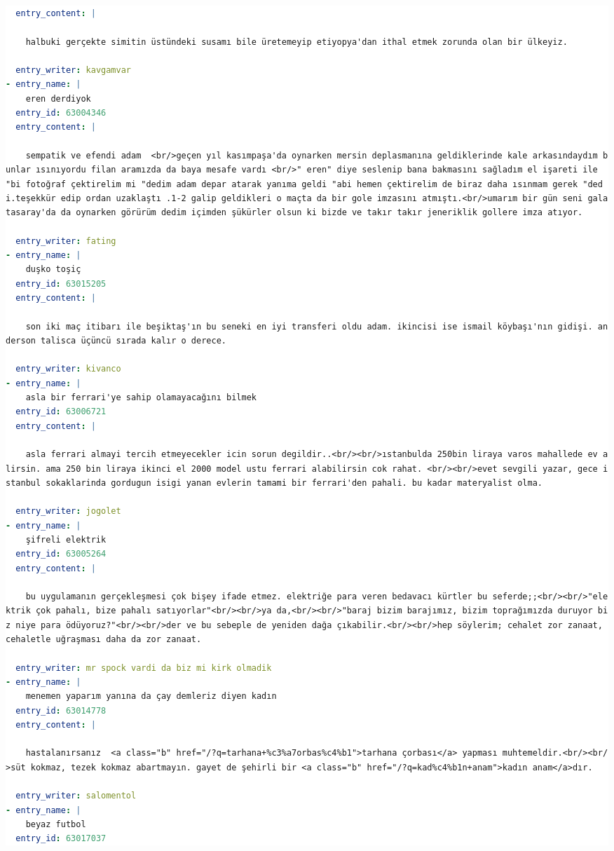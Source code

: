 ```yaml
  entry_content: |
    
    halbuki gerçekte simitin üstündeki susamı bile üretemeyip etiyopya'dan ithal etmek zorunda olan bir ülkeyiz.
    
  entry_writer: kavgamvar
- entry_name: |
    eren derdiyok
  entry_id: 63004346
  entry_content: |
    
    sempatik ve efendi adam  <br/>geçen yıl kasımpaşa'da oynarken mersin deplasmanına geldiklerinde kale arkasındaydım bunlar ısınıyordu filan aramızda da baya mesafe vardı <br/>" eren" diye seslenip bana bakmasını sağladım el işareti ile "bi fotoğraf çektirelim mi "dedim adam depar atarak yanıma geldi "abi hemen çektirelim de biraz daha ısınmam gerek "dedi.teşekkür edip ordan uzaklaştı .1-2 galip geldikleri o maçta da bir gole imzasını atmıştı.<br/>umarım bir gün seni galatasaray'da da oynarken görürüm dedim içimden şükürler olsun ki bizde ve takır takır jeneriklik gollere imza atıyor.
   
  entry_writer: fating
- entry_name: |
    duşko toşiç
  entry_id: 63015205
  entry_content: |
    
    son iki maç itibarı ile beşiktaş'ın bu seneki en iyi transferi oldu adam. ikincisi ise ismail köybaşı'nın gidişi. anderson talisca üçüncü sırada kalır o derece.
    
  entry_writer: kivanco
- entry_name: |
    asla bir ferrari'ye sahip olamayacağını bilmek
  entry_id: 63006721
  entry_content: |
    
    asla ferrari almayi tercih etmeyecekler icin sorun degildir..<br/><br/>ıstanbulda 250bin liraya varos mahallede ev alirsin. ama 250 bin liraya ikinci el 2000 model ustu ferrari alabilirsin cok rahat. <br/><br/>evet sevgili yazar, gece istanbul sokaklarinda gordugun isigi yanan evlerin tamami bir ferrari'den pahali. bu kadar materyalist olma.
   
  entry_writer: jogolet
- entry_name: |
    şifreli elektrik
  entry_id: 63005264
  entry_content: |
    
    bu uygulamanın gerçekleşmesi çok bişey ifade etmez. elektriğe para veren bedavacı kürtler bu seferde;;<br/><br/>"elektrik çok pahalı, bize pahalı satıyorlar"<br/><br/>ya da,<br/><br/>"baraj bizim barajımız, bizim toprağımızda duruyor biz niye para ödüyoruz?"<br/><br/>der ve bu sebeple de yeniden dağa çıkabilir.<br/><br/>hep söylerim; cehalet zor zanaat, cehaletle uğraşması daha da zor zanaat.
   
  entry_writer: mr spock vardi da biz mi kirk olmadik
- entry_name: |
    menemen yaparım yanına da çay demleriz diyen kadın
  entry_id: 63014778
  entry_content: |
    
    hastalanırsanız  <a class="b" href="/?q=tarhana+%c3%a7orbas%c4%b1">tarhana çorbası</a> yapması muhtemeldir.<br/><br/>süt kokmaz, tezek kokmaz abartmayın. gayet de şehirli bir <a class="b" href="/?q=kad%c4%b1n+anam">kadın anam</a>dır.
   
  entry_writer: salomentol
- entry_name: |
    beyaz futbol
  entry_id: 63017037
```